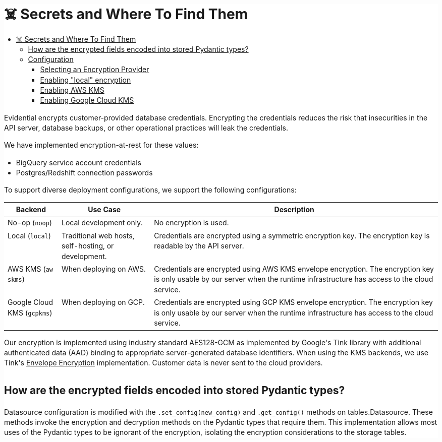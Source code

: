 # ☠️ Secrets and Where To Find Them<a name="%E2%98%A0%EF%B8%8F-secrets-and-where-to-find-them"></a>



- [☠️ Secrets and Where To Find Them](#%E2%98%A0%EF%B8%8F-secrets-and-where-to-find-them)
  - [How are the encrypted fields encoded into stored Pydantic types?](#how-are-the-encrypted-fields-encoded-into-stored-pydantic-types)
  - [Configuration](#configuration)
    - [Selecting an Encryption Provider](#selecting-an-encryption-provider)
    - [Enabling "local" encryption](#enabling-local-encryption)
    - [Enabling AWS KMS](#enabling-aws-kms)
    - [Enabling Google Cloud KMS](#enabling-google-cloud-kms)



Evidential encrypts customer-provided database credentials. Encrypting the credentials reduces the risk that
insecurities in the API server, database backups, or other operational practices will leak the credentials.

We have implemented encryption-at-rest for these values:

- BigQuery service account credentials
- Postgres/Redshift connection passwords

To support diverse deployment configurations, we support the following configurations:

| **Backend**                 | **Use Case**                                         | **Description**                                                                                                                                                               |
| --------------------------- | ---------------------------------------------------- | ----------------------------------------------------------------------------------------------------------------------------------------------------------------------------- |
| No-op (`noop`)              | Local development only.                              | No encryption is used.                                                                                                                                                        |
| Local (`local`)             | Traditional web hosts, self-hosting, or development. | Credentials are encrypted using a symmetric encryption key. The encryption key is readable by the API server.                                                                 |
| AWS KMS (`awskms`)          | When deploying on AWS.                               | Credentials are encrypted using AWS KMS envelope encryption. The encryption key is only usable by our server when the runtime infrastructure has access to the cloud service. |
| Google Cloud KMS (`gcpkms`) | When deploying on GCP.                               | Credentials are encrypted using GCP KMS envelope encryption. The encryption key is only usable by our server when the runtime infrastructure has access to the cloud service. |

Our encryption is implemented using industry standard AES128-GCM as implemented by
Google's [Tink](https://developers.google.com/tink) library with additional authenticated data (AAD) binding to
appropriate server-generated database identifiers. When using the KMS backends, we use
Tink's [Envelope Encryption](https://cloud.google.com/kms/docs/envelope-encryption)
implementation. Customer data is never sent to the cloud providers.

## How are the encrypted fields encoded into stored Pydantic types?<a name="how-are-the-encrypted-fields-encoded-into-stored-pydantic-types"></a>

Datasource configuration is modified with the `.set_config(new_config)` and
`.get_config()` methods on tables.Datasource. These methods invoke the encryption and decryption methods on the Pydantic
types that require them. This implementation allows most uses of the Pydantic types to be ignorant of the encryption,
isolating the encryption considerations to the storage tables.
